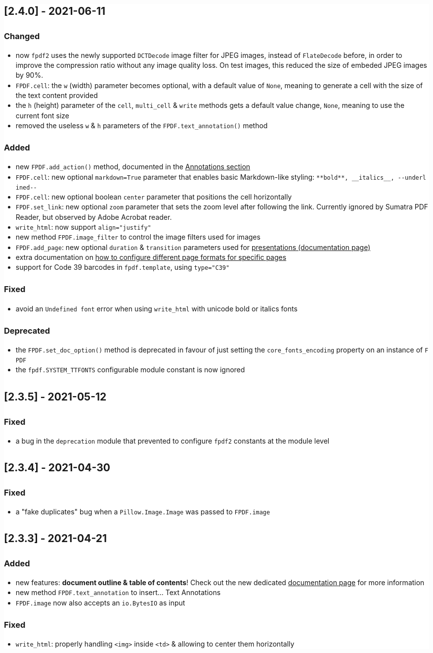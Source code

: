 ## [2.4.0] - 2021-06-11
### Changed
- now `fpdf2` uses the newly supported `DCTDecode` image filter for JPEG images,
  instead of `FlateDecode` before, in order to improve the compression ratio without any image quality loss.
  On test images, this reduced the size of embeded JPEG images by 90%.
- `FPDF.cell`: the `w` (width) parameter becomes optional, with a default value of `None`, meaning to generate a cell with the size of the text content provided
- the `h` (height) parameter of the `cell`, `multi_cell` & `write` methods gets a default value change, `None`, meaning to use the current font size
- removed the useless `w` & `h` parameters of the `FPDF.text_annotation()` method
### Added
- new `FPDF.add_action()` method, documented in the [Annotations section](https://py-pdf.github.io/fpdf2/Annotations.html)
- `FPDF.cell`: new optional `markdown=True` parameter that enables basic Markdown-like styling: `**bold**, __italics__, --underlined--`
- `FPDF.cell`: new optional boolean `center` parameter that positions the cell horizontally
- `FPDF.set_link`: new optional `zoom` parameter that sets the zoom level after following the link.
  Currently ignored by Sumatra PDF Reader, but observed by Adobe Acrobat reader.
- `write_html`: now support `align="justify"`
- new method `FPDF.image_filter` to control the image filters used for images
- `FPDF.add_page`: new optional `duration` & `transition` parameters
  used for [presentations (documentation page)](https://py-pdf.github.io/fpdf2/Presentations.html)
- extra documentation on [how to configure different page formats for specific pages](https://py-pdf.github.io/fpdf2/PageFormatAndOrientation.html)
- support for Code 39 barcodes in `fpdf.template`, using `type="C39"`
### Fixed
- avoid an `Undefined font` error when using `write_html` with unicode bold or italics fonts
### Deprecated
- the `FPDF.set_doc_option()` method is deprecated in favour of just setting the `core_fonts_encoding` property
  on an instance of `FPDF`
- the `fpdf.SYSTEM_TTFONTS` configurable module constant is now ignored

## [2.3.5] - 2021-05-12
### Fixed
- a bug in the `deprecation` module that prevented to configure `fpdf2` constants at the module level

## [2.3.4] - 2021-04-30
### Fixed
- a "fake duplicates" bug when a `Pillow.Image.Image` was passed to `FPDF.image`

## [2.3.3] - 2021-04-21
### Added
- new features: **document outline & table of contents**! Check out the new dedicated [documentation page](https://py-pdf.github.io/fpdf2/DocumentOutlineAndTableOfContents.html) for more information
- new method `FPDF.text_annotation` to insert... Text Annotations
- `FPDF.image` now also accepts an `io.BytesIO` as input
### Fixed
- `write_html`: properly handling `<img>` inside `<td>` & allowing to center them horizontally
